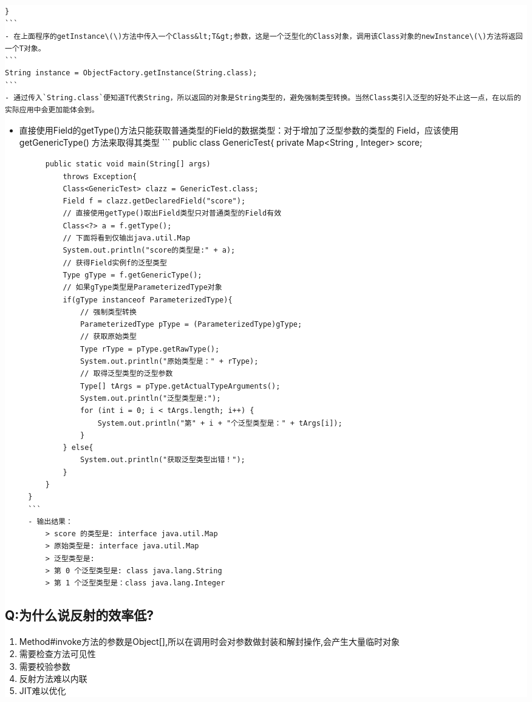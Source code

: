     }
    ```
    - 在上面程序的getInstance\(\)方法中传入一个Class&lt;T&gt;参数，这是一个泛型化的Class对象，调用该Class对象的newInstance\(\)方法将返回一个T对象。
    ```
    String instance = ObjectFactory.getInstance(String.class);
    ```
    - 通过传入`String.class`便知道T代表String，所以返回的对象是String类型的，避免强制类型转换。当然Class类引入泛型的好处不止这一点，在以后的实际应用中会更加能体会到。
- 直接使用Field的getType\(\)方法只能获取普通类型的Field的数据类型：对于增加了泛型参数的类型的 Field，应该使用 getGenericType\(\) 方法来取得其类型
        ```
        public class GenericTest{
            private Map<String , Integer> score;
            
            public static void main(String[] args)
                throws Exception{
                Class<GenericTest> clazz = GenericTest.class;
                Field f = clazz.getDeclaredField("score");
                // 直接使用getType()取出Field类型只对普通类型的Field有效
                Class<?> a = f.getType();
                // 下面将看到仅输出java.util.Map
                System.out.println("score的类型是:" + a);
                // 获得Field实例f的泛型类型
                Type gType = f.getGenericType();
                // 如果gType类型是ParameterizedType对象
                if(gType instanceof ParameterizedType){
                    // 强制类型转换
                    ParameterizedType pType = (ParameterizedType)gType;
                    // 获取原始类型
                    Type rType = pType.getRawType();
                    System.out.println("原始类型是：" + rType);
                    // 取得泛型类型的泛型参数
                    Type[] tArgs = pType.getActualTypeArguments();
                    System.out.println("泛型类型是:");
                    for (int i = 0; i < tArgs.length; i++) {
                        System.out.println("第" + i + "个泛型类型是：" + tArgs[i]);
                    }
                } else{
                    System.out.println("获取泛型类型出错！");
                }
            }
        }
        ```
        - 输出结果：
            > score 的类型是: interface java.util.Map  
            > 原始类型是: interface java.util.Map  
            > 泛型类型是:  
            > 第 0 个泛型类型是: class java.lang.String  
            > 第 1 个泛型类型是：class java.lang.Integer

## Q:为什么说反射的效率低?
1. Method#invoke方法的参数是Object[],所以在调用时会对参数做封装和解封操作,会产生大量临时对象
2. 需要检查方法可见性
3. 需要校验参数
4. 反射方法难以内联
5. JIT难以优化
